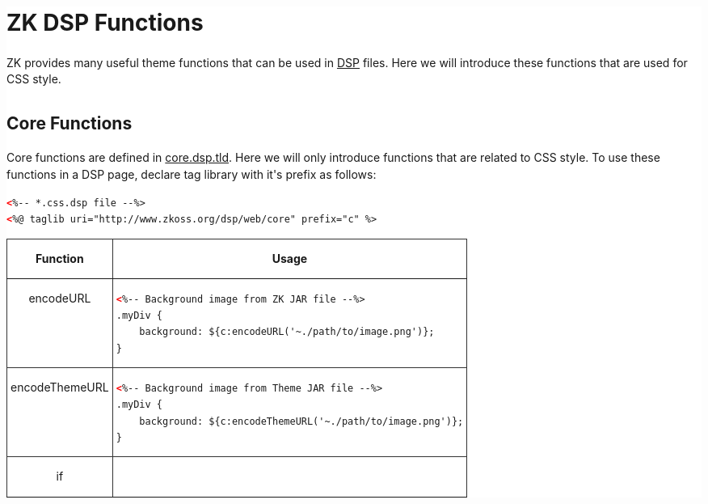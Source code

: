 # ZK DSP Functions

ZK provides many useful theme functions that can be used in [
DSP](ZK_Developer%27s_Reference/Supporting_Utilities/DSP)
files. Here we will introduce these functions that are used for CSS
style.

## Core Functions

Core functions are defined in
[core.dsp.tld](http://github.com/zkoss/zk/blob/master/zweb/src/archive/web/WEB-INF/tld/web/core.dsp.tld).
Here we will only introduce functions that are related to CSS style. To
use these functions in a DSP page, declare tag library with it's prefix
as follows:

``` html
<%-- *.css.dsp file --%>
<%@ taglib uri="http://www.zkoss.org/dsp/web/core" prefix="c" %>
```

<table>
<thead>
<tr class="header">
<th
style="border: 1px inset #333333; padding: 0 4px; text-align: center;"><p>Function</p></th>
<th
style="border: 1px inset #333333; padding: 0 4px; text-align: center;"><p>Usage</p></th>
</tr>
</thead>
<tbody>
<tr class="odd">
<td
style="border: 1px inset #333333; padding: 0 4px; text-align: center;"><p>encodeURL</p></td>
<td style="border: 1px inset #333333; padding: 0 4px;"><div
class="sourceCode" id="cb1"><pre
class="sourceCode html"><code class="sourceCode html"><span id="cb1-1"><a href="#cb1-1" aria-hidden="true" tabindex="-1"></a><span class="er">&lt;</span>%-- Background image from ZK JAR file --%&gt;</span>
<span id="cb1-2"><a href="#cb1-2" aria-hidden="true" tabindex="-1"></a>.myDiv {</span>
<span id="cb1-3"><a href="#cb1-3" aria-hidden="true" tabindex="-1"></a>    background: ${c:encodeURL(&#39;~./path/to/image.png&#39;)};</span>
<span id="cb1-4"><a href="#cb1-4" aria-hidden="true" tabindex="-1"></a>}</span></code></pre></div></td>
</tr>
<tr class="even">
<td
style="border: 1px inset #333333; padding: 0 4px; text-align: center;"><p>encodeThemeURL</p></td>
<td style="border: 1px inset #333333; padding: 0 4px;"><div
class="sourceCode" id="cb2"><pre
class="sourceCode html"><code class="sourceCode html"><span id="cb2-1"><a href="#cb2-1" aria-hidden="true" tabindex="-1"></a><span class="er">&lt;</span>%-- Background image from Theme JAR file --%&gt;</span>
<span id="cb2-2"><a href="#cb2-2" aria-hidden="true" tabindex="-1"></a>.myDiv {</span>
<span id="cb2-3"><a href="#cb2-3" aria-hidden="true" tabindex="-1"></a>    background: ${c:encodeThemeURL(&#39;~./path/to/image.png&#39;)};</span>
<span id="cb2-4"><a href="#cb2-4" aria-hidden="true" tabindex="-1"></a>}</span></code></pre></div></td>
</tr>
<tr class="odd">
<td
style="border: 1px inset #333333; padding: 0 4px; text-align: center;"><p>if</p></td>
<td style="border: 1px inset #333333; padding: 0 4px;"><div